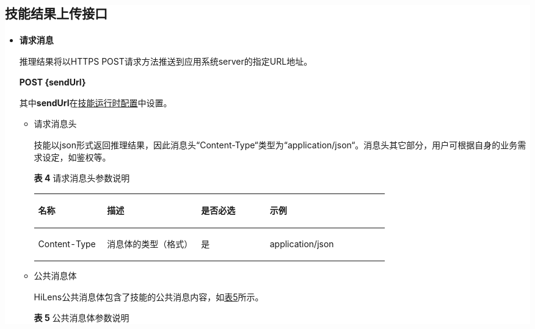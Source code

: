 
## 技能结果上传接口<a name="section1871163922414"></a>

-   **请求消息**

    推理结果将以HTTPS POST请求方法推送到应用系统server的指定URL地址。

    **POST \{sendUrl\}**

    其中**sendUrl**在[技能运行时配置](添加运行时配置.md)中设置。

    -   请求消息头

        技能以json形式返回推理结果，因此消息头“Content-Type“类型为“application/json“。消息头其它部分，用户可根据自身的业务需求设定，如鉴权等。

        **表 4**  请求消息头参数说明

        <a name="table105311050124710"></a>
        <table><thead align="left"><tr id="row15511250174716"><th class="cellrowborder" valign="top" width="19.59%" id="mcps1.2.5.1.1"><p id="p55511950174717"><a name="p55511950174717"></a><a name="p55511950174717"></a>名称</p>
        </th>
        <th class="cellrowborder" valign="top" width="26.8%" id="mcps1.2.5.1.2"><p id="p8551450154713"><a name="p8551450154713"></a><a name="p8551450154713"></a>描述</p>
        </th>
        <th class="cellrowborder" valign="top" width="19.59%" id="mcps1.2.5.1.3"><p id="p1055115014476"><a name="p1055115014476"></a><a name="p1055115014476"></a>是否必选</p>
        </th>
        <th class="cellrowborder" valign="top" width="34.02%" id="mcps1.2.5.1.4"><p id="p355125034718"><a name="p355125034718"></a><a name="p355125034718"></a>示例</p>
        </th>
        </tr>
        </thead>
        <tbody><tr id="row455125024712"><td class="cellrowborder" valign="top" width="19.59%" headers="mcps1.2.5.1.1 "><p id="p11551050174713"><a name="p11551050174713"></a><a name="p11551050174713"></a>Content-Type</p>
        </td>
        <td class="cellrowborder" valign="top" width="26.8%" headers="mcps1.2.5.1.2 "><p id="p19551135054711"><a name="p19551135054711"></a><a name="p19551135054711"></a>消息体的类型（格式）</p>
        </td>
        <td class="cellrowborder" valign="top" width="19.59%" headers="mcps1.2.5.1.3 "><p id="p14551150104711"><a name="p14551150104711"></a><a name="p14551150104711"></a>是</p>
        </td>
        <td class="cellrowborder" valign="top" width="34.02%" headers="mcps1.2.5.1.4 "><p id="p15551750194714"><a name="p15551750194714"></a><a name="p15551750194714"></a>application/json</p>
        </td>
        </tr>
        </tbody>
        </table>

    -   公共消息体

        HiLens公共消息体包含了技能的公共消息内容，如[表5](#table202531519134819)所示。

        **表 5**  公共消息体参数说明
